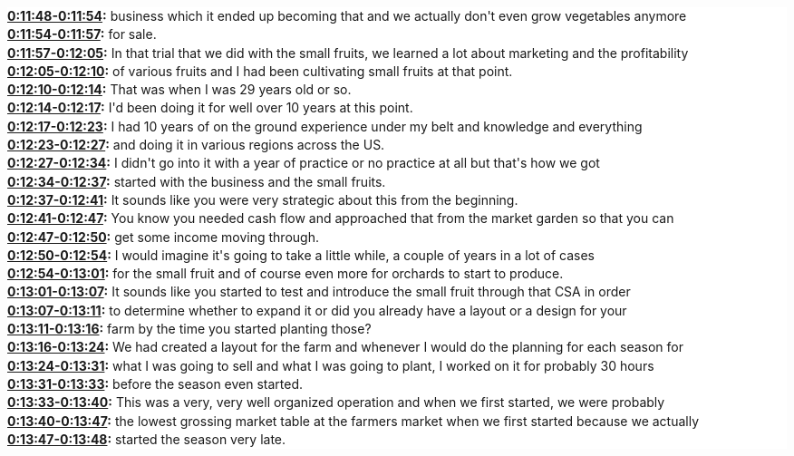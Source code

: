 **[0:11:48-0:11:54](https://regenerativeskills.com/blake-cothron-on-growing-berries-and-other-small-fruit-for-profit/#t=0:11:48):**  business which it ended up becoming that and we actually don't even grow vegetables anymore  
**[0:11:54-0:11:57](https://regenerativeskills.com/blake-cothron-on-growing-berries-and-other-small-fruit-for-profit/#t=0:11:54):**  for sale.  
**[0:11:57-0:12:05](https://regenerativeskills.com/blake-cothron-on-growing-berries-and-other-small-fruit-for-profit/#t=0:11:57):**  In that trial that we did with the small fruits, we learned a lot about marketing and the profitability  
**[0:12:05-0:12:10](https://regenerativeskills.com/blake-cothron-on-growing-berries-and-other-small-fruit-for-profit/#t=0:12:05):**  of various fruits and I had been cultivating small fruits at that point.  
**[0:12:10-0:12:14](https://regenerativeskills.com/blake-cothron-on-growing-berries-and-other-small-fruit-for-profit/#t=0:12:10):**  That was when I was 29 years old or so.  
**[0:12:14-0:12:17](https://regenerativeskills.com/blake-cothron-on-growing-berries-and-other-small-fruit-for-profit/#t=0:12:14):**  I'd been doing it for well over 10 years at this point.  
**[0:12:17-0:12:23](https://regenerativeskills.com/blake-cothron-on-growing-berries-and-other-small-fruit-for-profit/#t=0:12:17):**  I had 10 years of on the ground experience under my belt and knowledge and everything  
**[0:12:23-0:12:27](https://regenerativeskills.com/blake-cothron-on-growing-berries-and-other-small-fruit-for-profit/#t=0:12:23):**  and doing it in various regions across the US.  
**[0:12:27-0:12:34](https://regenerativeskills.com/blake-cothron-on-growing-berries-and-other-small-fruit-for-profit/#t=0:12:27):**  I didn't go into it with a year of practice or no practice at all but that's how we got  
**[0:12:34-0:12:37](https://regenerativeskills.com/blake-cothron-on-growing-berries-and-other-small-fruit-for-profit/#t=0:12:34):**  started with the business and the small fruits.  
**[0:12:37-0:12:41](https://regenerativeskills.com/blake-cothron-on-growing-berries-and-other-small-fruit-for-profit/#t=0:12:37):**  It sounds like you were very strategic about this from the beginning.  
**[0:12:41-0:12:47](https://regenerativeskills.com/blake-cothron-on-growing-berries-and-other-small-fruit-for-profit/#t=0:12:41):**  You know you needed cash flow and approached that from the market garden so that you can  
**[0:12:47-0:12:50](https://regenerativeskills.com/blake-cothron-on-growing-berries-and-other-small-fruit-for-profit/#t=0:12:47):**  get some income moving through.  
**[0:12:50-0:12:54](https://regenerativeskills.com/blake-cothron-on-growing-berries-and-other-small-fruit-for-profit/#t=0:12:50):**  I would imagine it's going to take a little while, a couple of years in a lot of cases  
**[0:12:54-0:13:01](https://regenerativeskills.com/blake-cothron-on-growing-berries-and-other-small-fruit-for-profit/#t=0:12:54):**  for the small fruit and of course even more for orchards to start to produce.  
**[0:13:01-0:13:07](https://regenerativeskills.com/blake-cothron-on-growing-berries-and-other-small-fruit-for-profit/#t=0:13:01):**  It sounds like you started to test and introduce the small fruit through that CSA in order  
**[0:13:07-0:13:11](https://regenerativeskills.com/blake-cothron-on-growing-berries-and-other-small-fruit-for-profit/#t=0:13:07):**  to determine whether to expand it or did you already have a layout or a design for your  
**[0:13:11-0:13:16](https://regenerativeskills.com/blake-cothron-on-growing-berries-and-other-small-fruit-for-profit/#t=0:13:11):**  farm by the time you started planting those?  
**[0:13:16-0:13:24](https://regenerativeskills.com/blake-cothron-on-growing-berries-and-other-small-fruit-for-profit/#t=0:13:16):**  We had created a layout for the farm and whenever I would do the planning for each season for  
**[0:13:24-0:13:31](https://regenerativeskills.com/blake-cothron-on-growing-berries-and-other-small-fruit-for-profit/#t=0:13:24):**  what I was going to sell and what I was going to plant, I worked on it for probably 30 hours  
**[0:13:31-0:13:33](https://regenerativeskills.com/blake-cothron-on-growing-berries-and-other-small-fruit-for-profit/#t=0:13:31):**  before the season even started.  
**[0:13:33-0:13:40](https://regenerativeskills.com/blake-cothron-on-growing-berries-and-other-small-fruit-for-profit/#t=0:13:33):**  This was a very, very well organized operation and when we first started, we were probably  
**[0:13:40-0:13:47](https://regenerativeskills.com/blake-cothron-on-growing-berries-and-other-small-fruit-for-profit/#t=0:13:40):**  the lowest grossing market table at the farmers market when we first started because we actually  
**[0:13:47-0:13:48](https://regenerativeskills.com/blake-cothron-on-growing-berries-and-other-small-fruit-for-profit/#t=0:13:47):**  started the season very late.  